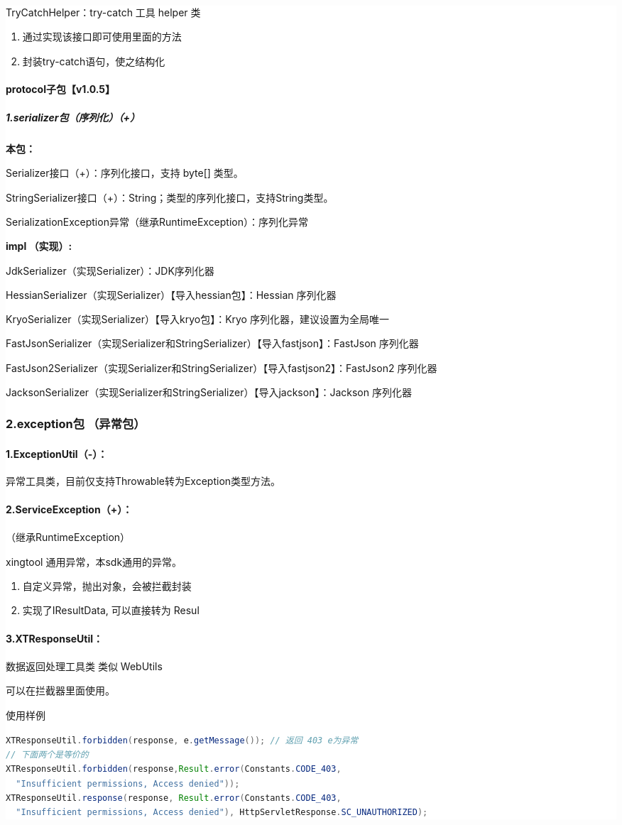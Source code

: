 TryCatchHelper：try-catch 工具 helper 类

1. 通过实现该接口即可使用里面的方法

2. 封装try-catch语句，使之结构化

#### protocol子包【v1.0.5】

##### 1.serializer包（序列化）（+）

**本包：**

Serializer接口（+）：序列化接口，支持 byte[] 类型。

StringSerializer接口（+）：String；类型的序列化接口，支持String类型。

SerializationException异常（继承RuntimeException）：序列化异常

**impl （实现）:**

JdkSerializer（实现Serializer）：JDK序列化器

HessianSerializer（实现Serializer）【导入hessian包】：Hessian 序列化器

KryoSerializer（实现Serializer）【导入kryo包】：Kryo 序列化器，建议设置为全局唯一

FastJsonSerializer（实现Serializer和StringSerializer）【导入fastjson】：FastJson 序列化器

FastJson2Serializer（实现Serializer和StringSerializer）【导入fastjson2】：FastJson2 序列化器

JacksonSerializer（实现Serializer和StringSerializer）【导入jackson】：Jackson 序列化器

### 2.exception包 （异常包）

#### 1.ExceptionUtil（-）：

异常工具类，目前仅支持Throwable转为Exception类型方法。

#### 2.ServiceException（+）：

（继承RuntimeException）

xingtool 通用异常，本sdk通用的异常。

1. 自定义异常，抛出对象，会被拦截封装

2. 实现了IResultData, 可以直接转为 Resul

#### 3.XTResponseUtil：

数据返回处理工具类 类似 WebUtils

可以在拦截器里面使用。

使用样例

```java
XTResponseUtil.forbidden(response, e.getMessage()); // 返回 403 e为异常
// 下面两个是等价的
XTResponseUtil.forbidden(response,Result.error(Constants.CODE_403,
  "Insufficient permissions, Access denied")); 
XTResponseUtil.response(response, Result.error(Constants.CODE_403, 
  "Insufficient permissions, Access denied"), HttpServletResponse.SC_UNAUTHORIZED);
```

